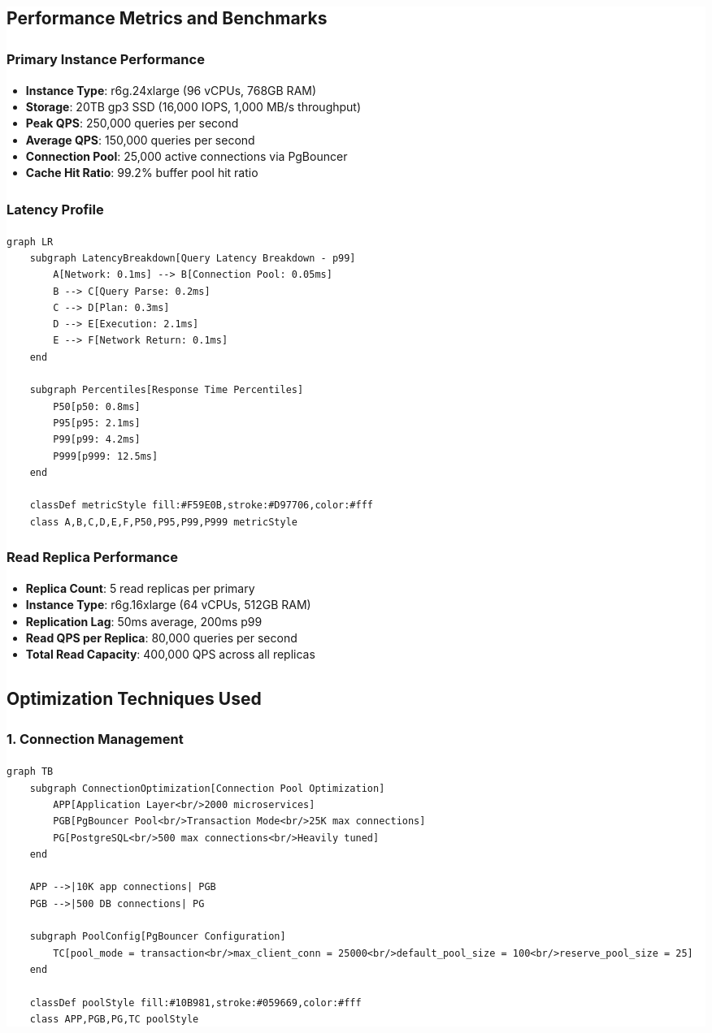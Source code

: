 ## Performance Metrics and Benchmarks

### Primary Instance Performance
- **Instance Type**: r6g.24xlarge (96 vCPUs, 768GB RAM)
- **Storage**: 20TB gp3 SSD (16,000 IOPS, 1,000 MB/s throughput)
- **Peak QPS**: 250,000 queries per second
- **Average QPS**: 150,000 queries per second
- **Connection Pool**: 25,000 active connections via PgBouncer
- **Cache Hit Ratio**: 99.2% buffer pool hit ratio

### Latency Profile
```mermaid
graph LR
    subgraph LatencyBreakdown[Query Latency Breakdown - p99]
        A[Network: 0.1ms] --> B[Connection Pool: 0.05ms]
        B --> C[Query Parse: 0.2ms]
        C --> D[Plan: 0.3ms]
        D --> E[Execution: 2.1ms]
        E --> F[Network Return: 0.1ms]
    end

    subgraph Percentiles[Response Time Percentiles]
        P50[p50: 0.8ms]
        P95[p95: 2.1ms]
        P99[p99: 4.2ms]
        P999[p999: 12.5ms]
    end

    classDef metricStyle fill:#F59E0B,stroke:#D97706,color:#fff
    class A,B,C,D,E,F,P50,P95,P99,P999 metricStyle
```

### Read Replica Performance
- **Replica Count**: 5 read replicas per primary
- **Instance Type**: r6g.16xlarge (64 vCPUs, 512GB RAM)
- **Replication Lag**: 50ms average, 200ms p99
- **Read QPS per Replica**: 80,000 queries per second
- **Total Read Capacity**: 400,000 QPS across all replicas

## Optimization Techniques Used

### 1. Connection Management
```mermaid
graph TB
    subgraph ConnectionOptimization[Connection Pool Optimization]
        APP[Application Layer<br/>2000 microservices]
        PGB[PgBouncer Pool<br/>Transaction Mode<br/>25K max connections]
        PG[PostgreSQL<br/>500 max connections<br/>Heavily tuned]
    end

    APP -->|10K app connections| PGB
    PGB -->|500 DB connections| PG

    subgraph PoolConfig[PgBouncer Configuration]
        TC[pool_mode = transaction<br/>max_client_conn = 25000<br/>default_pool_size = 100<br/>reserve_pool_size = 25]
    end

    classDef poolStyle fill:#10B981,stroke:#059669,color:#fff
    class APP,PGB,PG,TC poolStyle
```
